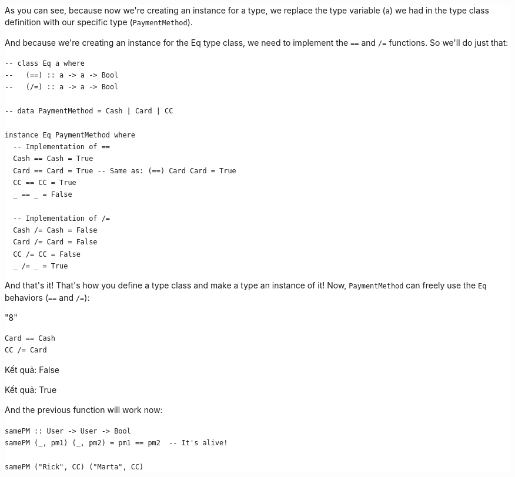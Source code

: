 

As you can see, because now we're creating an instance for a type, we
replace the type variable (`a`) we had in the type class definition with
our specific type (`PaymentMethod`).

And because we're creating an instance for the Eq type class, we need
to implement the `==` and `/=` functions. So we'll do just that:

``` {.haskell}
-- class Eq a where
--   (==) :: a -> a -> Bool
--   (/=) :: a -> a -> Bool

-- data PaymentMethod = Cash | Card | CC

instance Eq PaymentMethod where
  -- Implementation of ==
  Cash == Cash = True
  Card == Card = True -- Same as: (==) Card Card = True
  CC == CC = True
  _ == _ = False
  
  -- Implementation of /=
  Cash /= Cash = False
  Card /= Card = False
  CC /= CC = False
  _ /= _ = True
```



And that's it! That's how you define a type class and make a type an
instance of it! Now, `PaymentMethod` can freely use the `Eq` behaviors
(`==` and `/=`):


"8" 
``` {.haskell}
Card == Cash
CC /= Card
```

Kết quả:
    False


Kết quả:
    True




And the previous function will work now:

``` {.haskell}
samePM :: User -> User -> Bool
samePM (_, pm1) (_, pm2) = pm1 == pm2  -- It's alive! 

samePM ("Rick", CC) ("Marta", CC)
```
